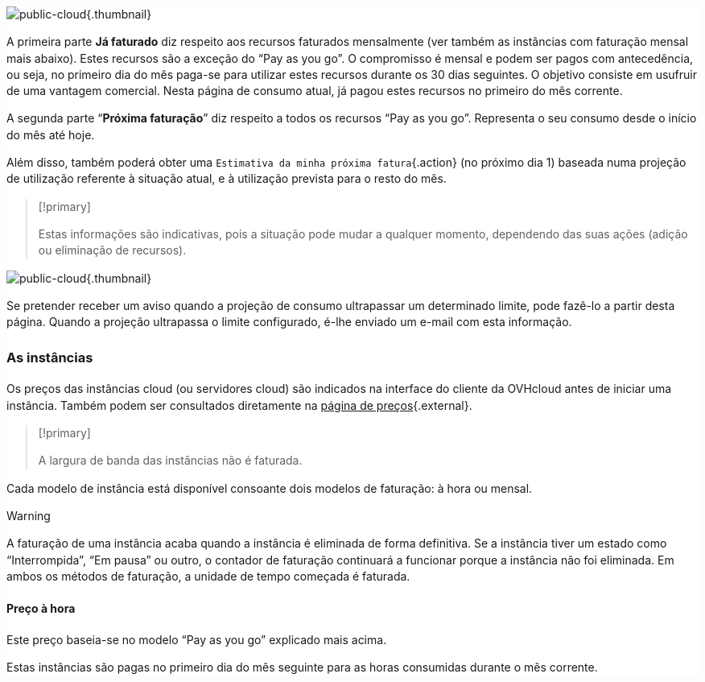 ![public-cloud](pci-billing-information2-2021.png){.thumbnail}

A primeira parte **Já faturado** diz respeito aos recursos faturados mensalmente (ver também as instâncias com faturação mensal mais abaixo). Estes recursos são a exceção do “Pay as you go”. O compromisso é mensal e podem ser pagos com antecedência, ou seja, no primeiro dia do mês paga-se para utilizar estes recursos durante os 30 dias seguintes. O objetivo consiste em usufruir de uma vantagem comercial. Nesta página de consumo atual, já pagou estes recursos no primeiro do mês corrente.

A segunda parte “**Próxima faturação**” diz respeito a todos os recursos “Pay as you go”. Representa o seu consumo desde o início do mês até hoje.

Além disso, também poderá obter uma `Estimativa da minha próxima fatura`{.action} (no próximo dia 1) baseada numa projeção de utilização referente à situação atual, e à utilização prevista para o resto do mês.

> [!primary]
>
> Estas informações são indicativas, pois a situação pode
> mudar a qualquer momento, dependendo das suas ações (adição ou eliminação de
> recursos).
> 

![public-cloud](pci-billing-information3-2021.png){.thumbnail}

Se pretender receber um aviso quando a projeção de consumo ultrapassar um determinado limite, pode fazê-lo a partir desta página. Quando a projeção ultrapassa o limite configurado, é-lhe enviado um e-mail com esta informação.

### As instâncias

Os preços das instâncias cloud (ou servidores cloud) são indicados na interface do cliente da OVHcloud antes de iniciar uma instância. Também podem ser consultados diretamente na [página de preços](https://www.ovhcloud.com/pt/public-cloud/prices/){.external}.

> [!primary]
>
> A largura de banda das instâncias não é faturada.
> 

Cada modelo de instância está disponível consoante dois modelos de faturação: à hora ou mensal.

> [!warning]
>
> A faturação de uma instância acaba quando a instância é eliminada
> de forma definitiva. Se a instância tiver um estado como “Interrompida”, “Em pausa” ou outro, o contador de faturação continuará
> a funcionar porque a instância não foi eliminada.
> Em ambos os métodos de faturação, a unidade de tempo começada é faturada.
> 

#### Preço à hora

Este preço baseia-se no modelo “Pay as you go” explicado mais acima.

Estas instâncias são pagas no primeiro dia do mês seguinte para as horas consumidas durante o mês corrente.
